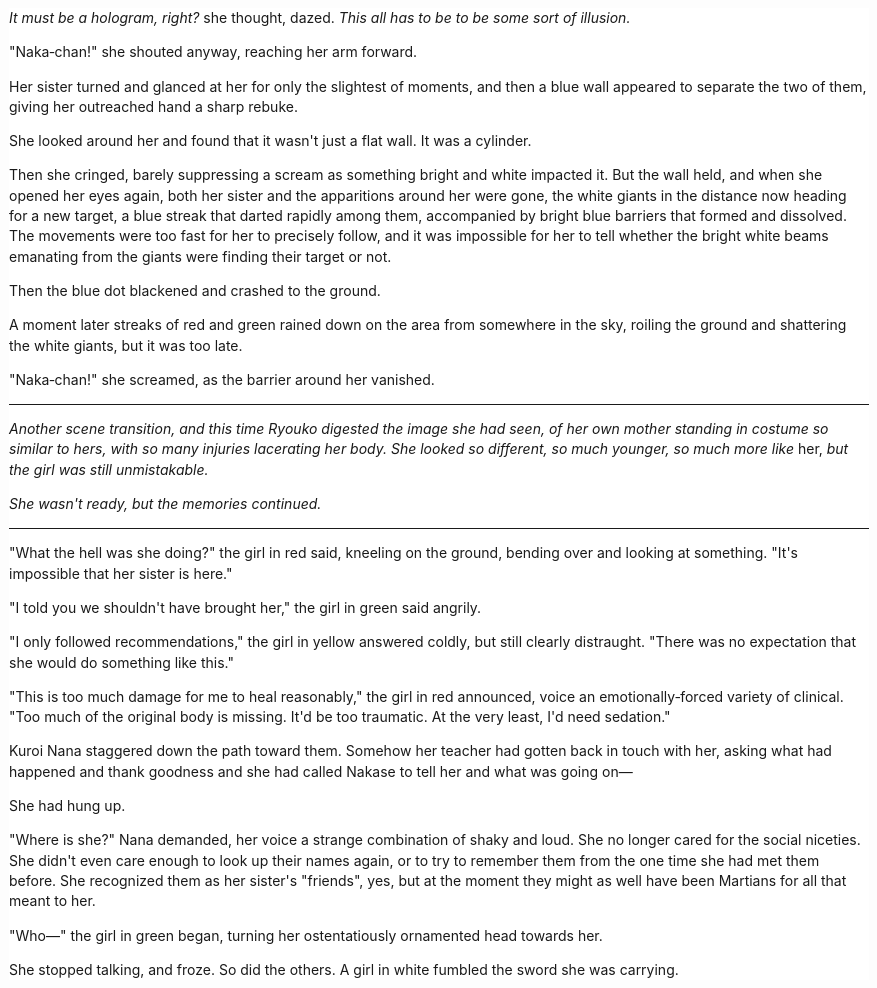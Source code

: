 *It must be a hologram, right?* she thought, dazed. *This all has to be to be some sort of illusion.*

"Naka‐chan!" she shouted anyway, reaching her arm forward.

Her sister turned and glanced at her for only the slightest of moments, and then a blue wall appeared to separate the two of them, giving her outreached hand a sharp rebuke.

She looked around her and found that it wasn't just a flat wall. It was a cylinder.

Then she cringed, barely suppressing a scream as something bright and white impacted it. But the wall held, and when she opened her eyes again, both her sister and the apparitions around her were gone, the white giants in the distance now heading for a new target, a blue streak that darted rapidly among them, accompanied by bright blue barriers that formed and dissolved. The movements were too fast for her to precisely follow, and it was impossible for her to tell whether the bright white beams emanating from the giants were finding their target or not.

Then the blue dot blackened and crashed to the ground.

A moment later streaks of red and green rained down on the area from somewhere in the sky, roiling the ground and shattering the white giants, but it was too late.

"Naka‐chan!" she screamed, as the barrier around her vanished.

***

*Another scene transition, and this time Ryouko digested the image she had seen, of her own mother standing in costume so similar to hers, with so many injuries lacerating her body. She looked so different, so much younger, so much more like* her, *but the girl was still unmistakable.*

*She wasn't ready, but the memories continued.*

***

"What the hell was she doing?" the girl in red said, kneeling on the ground, bending over and looking at something. "It's impossible that her sister is here."

"I told you we shouldn't have brought her," the girl in green said angrily.

"I only followed recommendations," the girl in yellow answered coldly, but still clearly distraught. "There was no expectation that she would do something like this."

"This is too much damage for me to heal reasonably," the girl in red announced, voice an emotionally‐forced variety of clinical. "Too much of the original body is missing. It'd be too traumatic. At the very least, I'd need sedation."

Kuroi Nana staggered down the path toward them. Somehow her teacher had gotten back in touch with her, asking what had happened and thank goodness and she had called Nakase to tell her and what was going on—

She had hung up.

"Where is she?" Nana demanded, her voice a strange combination of shaky and loud. She no longer cared for the social niceties. She didn't even care enough to look up their names again, or to try to remember them from the one time she had met them before. She recognized them as her sister's "friends", yes, but at the moment they might as well have been Martians for all that meant to her.

"Who—" the girl in green began, turning her ostentatiously ornamented head towards her.

She stopped talking, and froze. So did the others. A girl in white fumbled the sword she was carrying.
